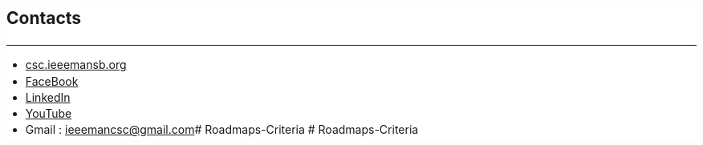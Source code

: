## **Contacts**
---
- [csc.ieeemansb.org](csc.ieeemansb.org)
- [FaceBook](https://www.facebook.com/ieeemancsc)
- [LinkedIn](https://www.linkedin.com/company/ieeemancsc/)
- [YouTube](https://www.youtube.com/channel/UCqXBZM5eGl7fs1Vzwvlc8CQ)
- Gmail : ieeemancsc@gmail.com#   R o a d m a p s - C r i t e r i a 
 
 #   R o a d m a p s - C r i t e r i a 
 
 